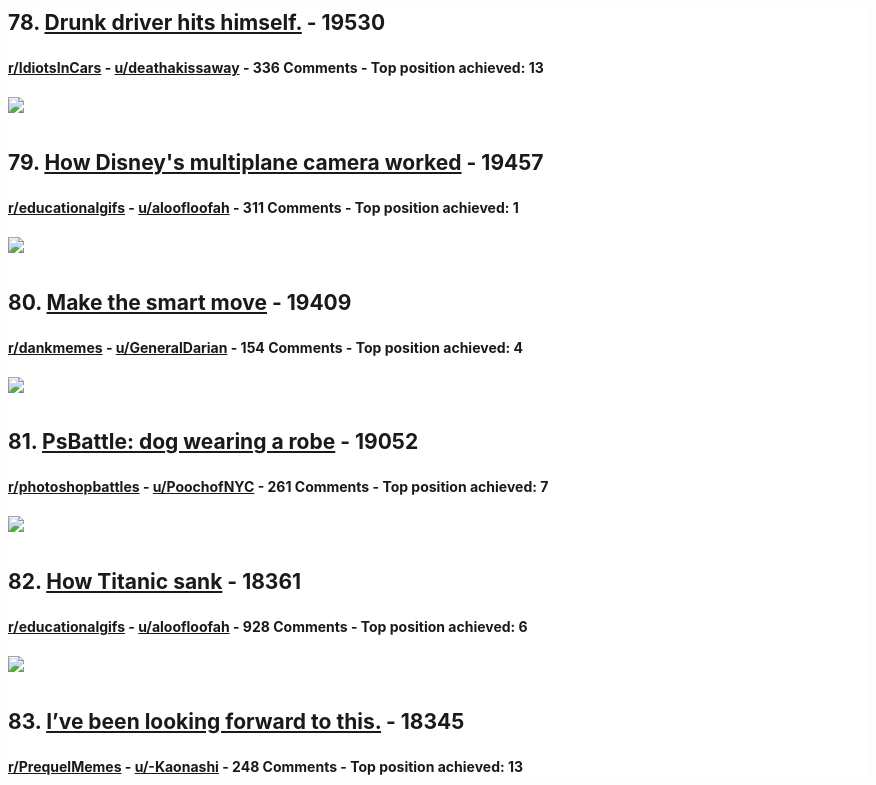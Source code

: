 ## 78. [Drunk driver hits himself.](http://reddit.com/r/IdiotsInCars/comments/82o0le/drunk_driver_hits_himself/) - 19530
#### [r/IdiotsInCars](http://reddit.com/r/IdiotsInCars) - [u/deathakissaway](http://reddit.com/u/deathakissaway) - 336 Comments - Top position achieved: 13

<a href="https://i.imgur.com/zdeMzWz.gifv"><img src="https://b.thumbs.redditmedia.com/rrAvfmIFiz82OOTlTtr0q9DkO8lNyErzp_thhuNxCXM.jpg"></img></a>

## 79. [How Disney's multiplane camera worked](http://reddit.com/r/educationalgifs/comments/82ugh7/how_disneys_multiplane_camera_worked/) - 19457
#### [r/educationalgifs](http://reddit.com/r/educationalgifs) - [u/aloofloofah](http://reddit.com/u/aloofloofah) - 311 Comments - Top position achieved: 1

<a href="https://i.imgur.com/fkhklEX.gifv"><img src="https://b.thumbs.redditmedia.com/msaj-1WVVzRfJyHpwXBnms6mqFVk3-qpYXT71u1jPaY.jpg"></img></a>

## 80. [Make the smart move](http://reddit.com/r/dankmemes/comments/82m3m3/make_the_smart_move/) - 19409
#### [r/dankmemes](http://reddit.com/r/dankmemes) - [u/GeneralDarian](http://reddit.com/u/GeneralDarian) - 154 Comments - Top position achieved: 4

<a href="https://i.redd.it/f8fb3ay78ak01.jpg"><img src="https://b.thumbs.redditmedia.com/zgWerAYTzagcJOfD3tLXySitk0Wk0u_9axAmH_5ToCM.jpg"></img></a>

## 81. [PsBattle: dog wearing a robe](http://reddit.com/r/photoshopbattles/comments/82lee1/psbattle_dog_wearing_a_robe/) - 19052
#### [r/photoshopbattles](http://reddit.com/r/photoshopbattles) - [u/PoochofNYC](http://reddit.com/u/PoochofNYC) - 261 Comments - Top position achieved: 7

<a href="https://i.redd.it/qmr1uu7vl9k01.jpg"><img src="https://b.thumbs.redditmedia.com/oUDKIG5ZcxX93AJyVaIM5jyi1dktRpiQgmcU3O-eTns.jpg"></img></a>

## 82. [How Titanic sank](http://reddit.com/r/educationalgifs/comments/82ku6s/how_titanic_sank/) - 18361
#### [r/educationalgifs](http://reddit.com/r/educationalgifs) - [u/aloofloofah](http://reddit.com/u/aloofloofah) - 928 Comments - Top position achieved: 6

<a href="https://i.imgur.com/G77X9iA.gifv"><img src="https://a.thumbs.redditmedia.com/aKpR7tLMPL6fU7mWpj5wIjURsn4apLUT03MCljWp3_0.jpg"></img></a>

## 83. [I’ve been looking forward to this.](http://reddit.com/r/PrequelMemes/comments/82neqz/ive_been_looking_forward_to_this/) - 18345
#### [r/PrequelMemes](http://reddit.com/r/PrequelMemes) - [u/-Kaonashi](http://reddit.com/u/-Kaonashi) - 248 Comments - Top position achieved: 13

